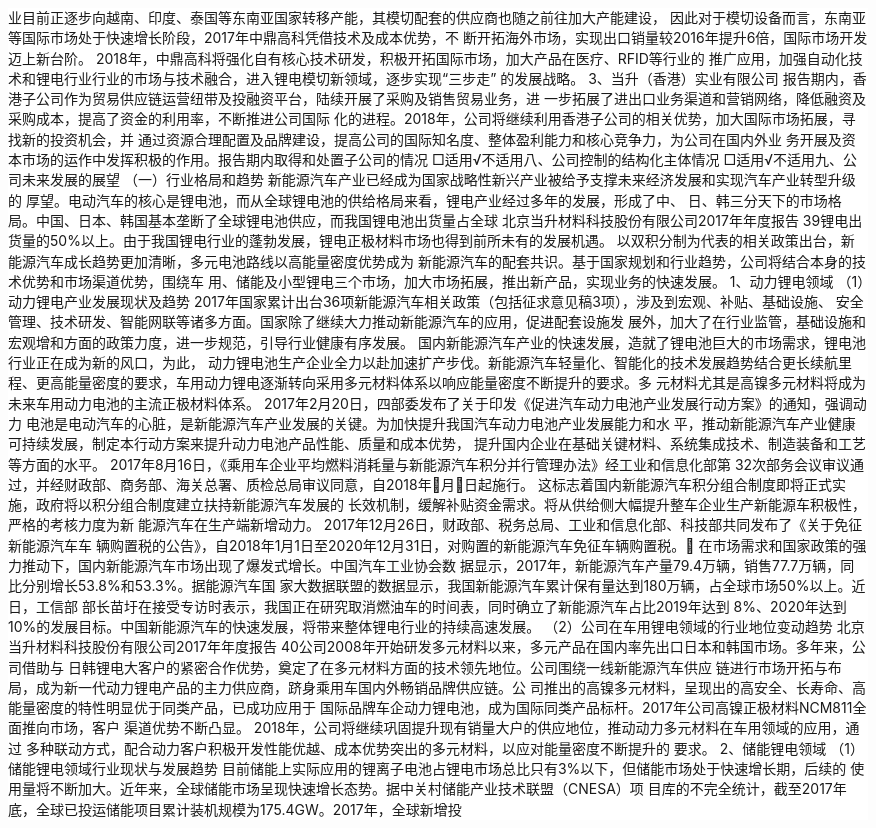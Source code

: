 业目前正逐步向越南、印度、泰国等东南亚国家转移产能，其模切配套的供应商也随之前往加大产能建设，
因此对于模切设备而言，东南亚等国际市场处于快速增长阶段，2017年中鼎高科凭借技术及成本优势，不
断开拓海外市场，实现出口销量较2016年提升6倍，国际市场开发迈上新台阶。
2018年，中鼎高科将强化自有核心技术研发，积极开拓国际市场，加大产品在医疗、RFID等行业的
推广应用，加强自动化技术和锂电行业行业的市场与技术融合，进入锂电模切新领域，逐步实现“三步走”
的发展战略。
3、当升（香港）实业有限公司
报告期内，香港子公司作为贸易供应链运营纽带及投融资平台，陆续开展了采购及销售贸易业务，进
一步拓展了进出口业务渠道和营销网络，降低融资及采购成本，提高了资金的利用率，不断推进公司国际
化的进程。2018年，公司将继续利用香港子公司的相关优势，加大国际市场拓展，寻找新的投资机会，并
通过资源合理配置及品牌建设，提高公司的国际知名度、整体盈利能力和核心竞争力，为公司在国内外业
务开展及资本市场的运作中发挥积极的作用。报告期内取得和处置子公司的情况
□适用√不适用八、公司控制的结构化主体情况
□适用√不适用九、公司未来发展的展望
（一）行业格局和趋势
新能源汽车产业已经成为国家战略性新兴产业被给予支撑未来经济发展和实现汽车产业转型升级的
厚望。电动汽车的核心是锂电池，而从全球锂电池的供给格局来看，锂电产业经过多年的发展，形成了中、
日、韩三分天下的市场格局。中国、日本、韩国基本垄断了全球锂电池供应，而我国锂电池出货量占全球
北京当升材料科技股份有限公司2017年年度报告
39锂电出货量的50%以上。由于我国锂电行业的蓬勃发展，锂电正极材料市场也得到前所未有的发展机遇。
以双积分制为代表的相关政策出台，新能源汽车成长趋势更加清晰，多元电池路线以高能量密度优势成为
新能源汽车的配套共识。基于国家规划和行业趋势，公司将结合本身的技术优势和市场渠道优势，围绕车
用、储能及小型锂电三个市场，加大市场拓展，推出新产品，实现业务的快速发展。
1、动力锂电领域
（1）动力锂电产业发展现状及趋势
2017年国家累计出台36项新能源汽车相关政策（包括征求意见稿3项），涉及到宏观、补贴、基础设施、
安全管理、技术研发、智能网联等诸多方面。国家除了继续大力推动新能源汽车的应用，促进配套设施发
展外，加大了在行业监管，基础设施和宏观增和方面的政策力度，进一步规范，引导行业健康有序发展。
国内新能源汽车产业的快速发展，造就了锂电池巨大的市场需求，锂电池行业正在成为新的风口，为此，
动力锂电池生产企业全力以赴加速扩产步伐。新能源汽车轻量化、智能化的技术发展趋势结合更长续航里
程、更高能量密度的要求，车用动力锂电逐渐转向采用多元材料体系以响应能量密度不断提升的要求。多
元材料尤其是高镍多元材料将成为未来车用动力电池的主流正极材料体系。
2017年2月20日，四部委发布了关于印发《促进汽车动力电池产业发展行动方案》的通知，强调动力
电池是电动汽车的心脏，是新能源汽车产业发展的关键。为加快提升我国汽车动力电池产业发展能力和水
平，推动新能源汽车产业健康可持续发展，制定本行动方案来提升动力电池产品性能、质量和成本优势，
提升国内企业在基础关键材料、系统集成技术、制造装备和工艺等方面的水平。
2017年8月16日，《乘用车企业平均燃料消耗量与新能源汽车积分并行管理办法》经工业和信息化部第
32次部务会议审议通过，并经财政部、商务部、海关总署、质检总局审议同意，自2018年月日起施行。
这标志着国内新能源汽车积分组合制度即将正式实施，政府将以积分组合制度建立扶持新能源汽车发展的
长效机制，缓解补贴资金需求。将从供给侧大幅提升整车企业生产新能源车积极性，严格的考核力度为新
能源汽车在生产端新增动力。
2017年12月26日，财政部、税务总局、工业和信息化部、科技部共同发布了《关于免征新能源汽车车
辆购置税的公告》，自2018年1月1日至2020年12月31日，对购置的新能源汽车免征车辆购置税。
在市场需求和国家政策的强力推动下，国内新能源汽车市场出现了爆发式增长。中国汽车工业协会数
据显示，2017年，新能源汽车产量79.4万辆，销售77.7万辆，同比分别增长53.8%和53.3%。据能源汽车国
家大数据联盟的数据显示，我国新能源汽车累计保有量达到180万辆，占全球市场50%以上。近日，工信部
部长苗圩在接受专访时表示，我国正在研究取消燃油车的时间表，同时确立了新能源汽车占比2019年达到
8%、2020年达到10%的发展目标。中国新能源汽车的快速发展，将带来整体锂电行业的持续高速发展。
（2）公司在车用锂电领域的行业地位变动趋势
北京当升材料科技股份有限公司2017年年度报告
40公司2008年开始研发多元材料以来，多元产品在国内率先出口日本和韩国市场。多年来，公司借助与
日韩锂电大客户的紧密合作优势，奠定了在多元材料方面的技术领先地位。公司围绕一线新能源汽车供应
链进行市场开拓与布局，成为新一代动力锂电产品的主力供应商，跻身乘用车国内外畅销品牌供应链。公
司推出的高镍多元材料，呈现出的高安全、长寿命、高能量密度的特性明显优于同类产品，已成功应用于
国际品牌车企动力锂电池，成为国际同类产品标杆。2017年公司高镍正极材料NCM811全面推向市场，客户
渠道优势不断凸显。
2018年，公司将继续巩固提升现有销量大户的供应地位，推动动力多元材料在车用领域的应用，通过
多种联动方式，配合动力客户积极开发性能优越、成本优势突出的多元材料，以应对能量密度不断提升的
要求。
2、储能锂电领域
（1）储能锂电领域行业现状与发展趋势
目前储能上实际应用的锂离子电池占锂电市场总比只有3%以下，但储能市场处于快速增长期，后续的
使用量将不断加大。近年来，全球储能市场呈现快速增长态势。据中关村储能产业技术联盟（CNESA）项
目库的不完全统计，截至2017年底，全球已投运储能项目累计装机规模为175.4GW。2017年，全球新增投